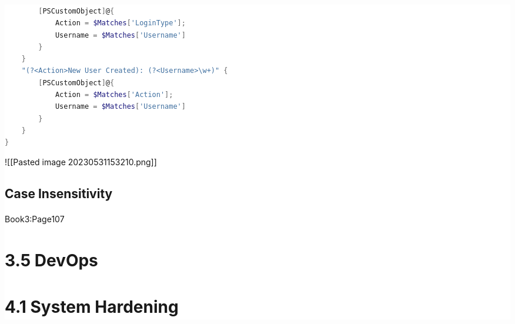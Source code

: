```Powershell
		[PSCustomObject]@{  
			Action = $Matches['LoginType'];  
			Username = $Matches['Username']
		}
	}
	"(?<Action>New User Created): (?<Username>\w+)" {
		[PSCustomObject]@{  
			Action = $Matches['Action'];  
			Username = $Matches['Username']  
		}
	}
}

```
![[Pasted image 20230531153210.png]]
## Case Insensitivity
Book3:Page107

# 3.5 DevOps
# 4.1 System Hardening

